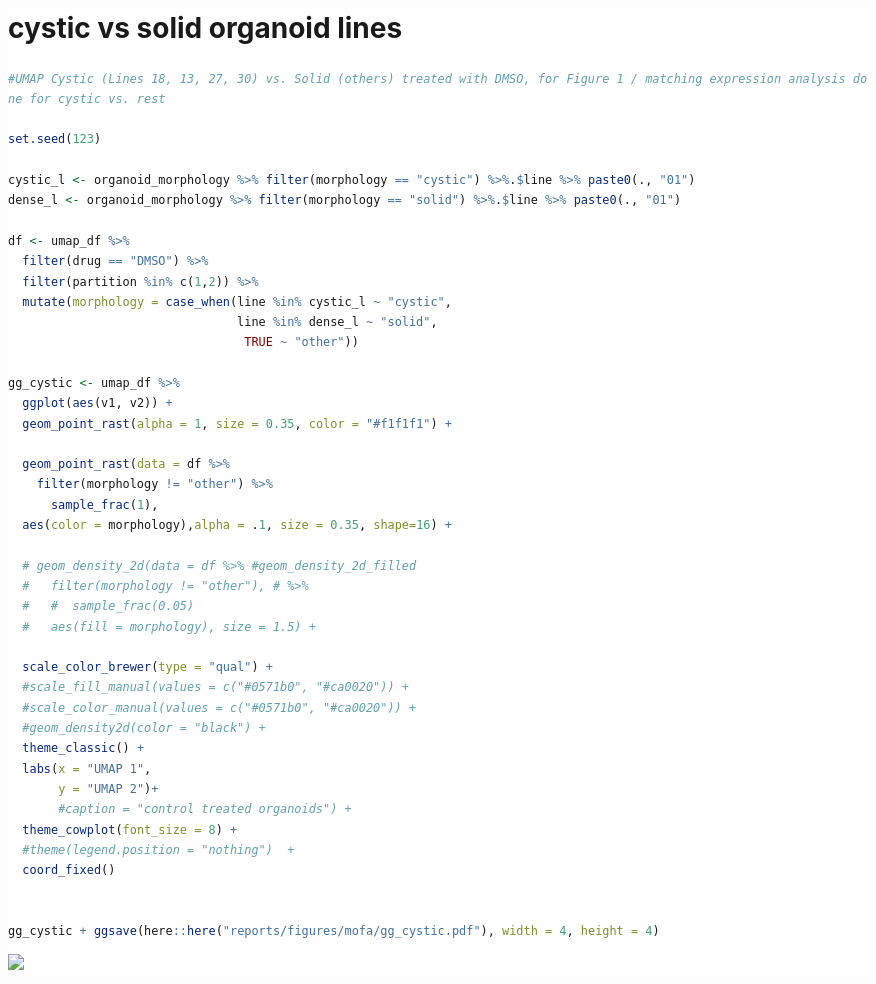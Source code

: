 

# cystic vs solid organoid lines


```r
#UMAP Cystic (Lines 18, 13, 27, 30) vs. Solid (others) treated with DMSO, for Figure 1 / matching expression analysis done for cystic vs. rest

set.seed(123)

cystic_l <- organoid_morphology %>% filter(morphology == "cystic") %>%.$line %>% paste0(., "01")
dense_l <- organoid_morphology %>% filter(morphology == "solid") %>%.$line %>% paste0(., "01")

df <- umap_df %>%
  filter(drug == "DMSO") %>% 
  filter(partition %in% c(1,2)) %>%
  mutate(morphology = case_when(line %in% cystic_l ~ "cystic",
                                line %in% dense_l ~ "solid",
                                 TRUE ~ "other"))

gg_cystic <- umap_df %>% 
  ggplot(aes(v1, v2)) + 
  geom_point_rast(alpha = 1, size = 0.35, color = "#f1f1f1") + 
  
  geom_point_rast(data = df %>%
    filter(morphology != "other") %>%
      sample_frac(1),
  aes(color = morphology),alpha = .1, size = 0.35, shape=16) +
  
  # geom_density_2d(data = df %>% #geom_density_2d_filled
  #   filter(morphology != "other"), # %>% 
  #   #  sample_frac(0.05)
  #   aes(fill = morphology), size = 1.5) +

  scale_color_brewer(type = "qual") +
  #scale_fill_manual(values = c("#0571b0", "#ca0020")) + 	
  #scale_color_manual(values = c("#0571b0", "#ca0020")) + 	
  #geom_density2d(color = "black") + 
  theme_classic() +
  labs(x = "UMAP 1",
       y = "UMAP 2")+
       #caption = "control treated organoids") + 
  theme_cowplot(font_size = 8) + 
  #theme(legend.position = "nothing")  + 
  coord_fixed()


gg_cystic + ggsave(here::here("reports/figures/mofa/gg_cystic.pdf"), width = 4, height = 4)
```

![](1.0-nr-organoid_unsupervised_exploration_files/figure-html/unnamed-chunk-38-1.png)
